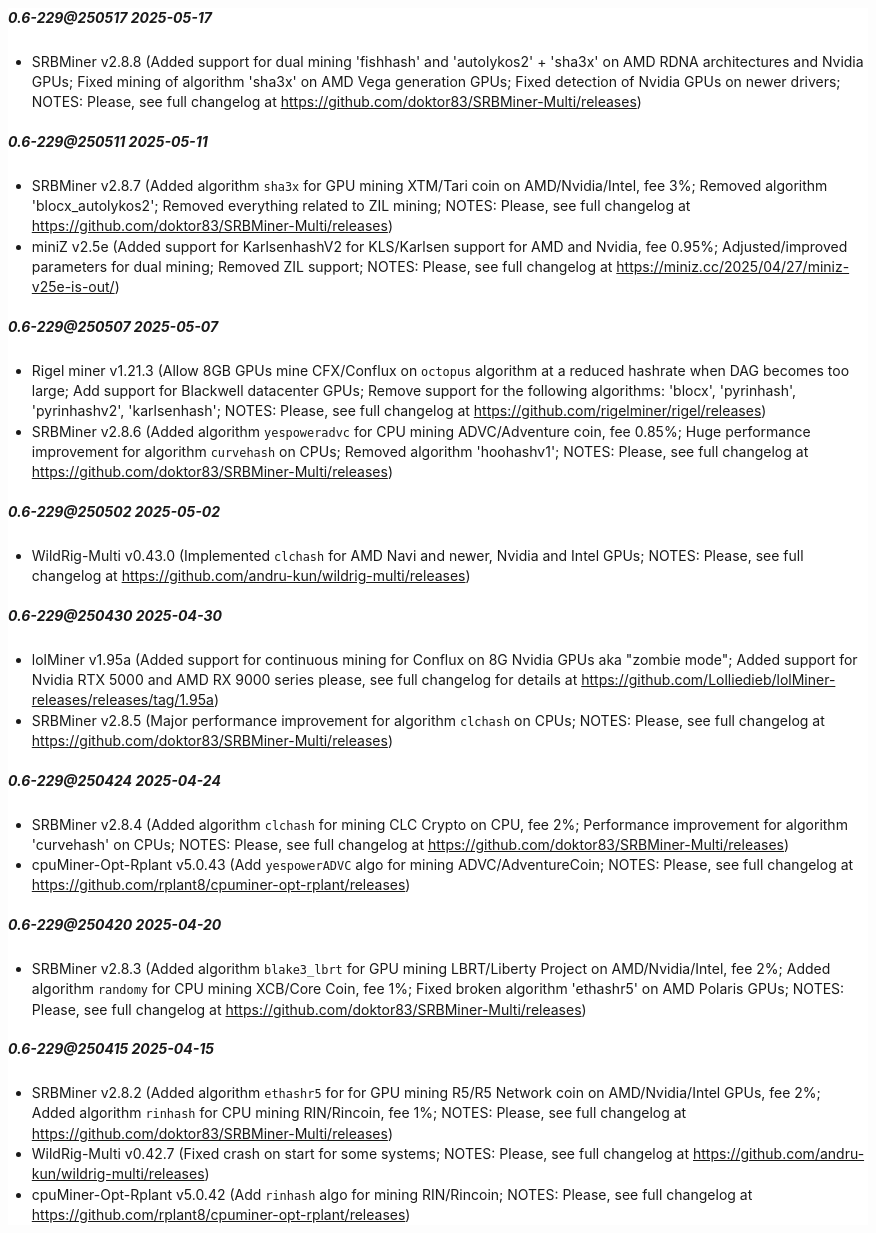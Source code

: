 ##### 0.6-229@250517 2025-05-17
*   SRBMiner v2.8.8 (Added support for dual mining 'fishhash' and 'autolykos2' + 'sha3x' on AMD RDNA architectures and Nvidia GPUs; Fixed mining of algorithm 'sha3x' on AMD Vega generation GPUs; Fixed detection of Nvidia GPUs on newer drivers; NOTES: Please, see full changelog at https://github.com/doktor83/SRBMiner-Multi/releases)

##### 0.6-229@250511 2025-05-11
*   SRBMiner v2.8.7 (Added algorithm `sha3x` for GPU mining XTM/Tari coin on AMD/Nvidia/Intel, fee 3%; Removed algorithm 'blocx_autolykos2'; Removed everything related to ZIL mining; NOTES: Please, see full changelog at https://github.com/doktor83/SRBMiner-Multi/releases)
*   miniZ v2.5e (Added support for KarlsenhashV2 for KLS/Karlsen support for AMD and Nvidia, fee 0.95%; Adjusted/improved parameters for dual mining; Removed ZIL support; NOTES: Please, see full changelog at https://miniz.cc/2025/04/27/miniz-v25e-is-out/)

##### 0.6-229@250507 2025-05-07
*   Rigel miner v1.21.3 (Allow 8GB GPUs mine CFX/Conflux on `octopus` algorithm at a reduced hashrate when DAG becomes too large; Add support for Blackwell datacenter GPUs; Remove support for the following algorithms: 'blocx', 'pyrinhash', 'pyrinhashv2', 'karlsenhash'; NOTES: Please, see full changelog at https://github.com/rigelminer/rigel/releases)
*   SRBMiner v2.8.6 (Added algorithm `yespoweradvc` for CPU mining ADVC/Adventure coin, fee 0.85%; Huge performance improvement for algorithm `curvehash` on CPUs; Removed algorithm 'hoohashv1'; NOTES: Please, see full changelog at https://github.com/doktor83/SRBMiner-Multi/releases)

##### 0.6-229@250502 2025-05-02
*   WildRig-Multi v0.43.0 (Implemented `clchash` for AMD Navi and newer, Nvidia and Intel GPUs; NOTES: Please, see full changelog at https://github.com/andru-kun/wildrig-multi/releases)

##### 0.6-229@250430 2025-04-30
*   lolMiner v1.95a (Added support for continuous mining for Conflux on 8G Nvidia GPUs aka "zombie mode"; Added support for Nvidia RTX 5000 and AMD RX 9000 series please, see full changelog for details at https://github.com/Lolliedieb/lolMiner-releases/releases/tag/1.95a)
*   SRBMiner v2.8.5 (Major performance improvement for algorithm `clchash` on CPUs; NOTES: Please, see full changelog at https://github.com/doktor83/SRBMiner-Multi/releases)

##### 0.6-229@250424 2025-04-24
*   SRBMiner v2.8.4 (Added algorithm `clchash` for mining CLC Crypto on CPU, fee 2%; Performance improvement for algorithm 'curvehash' on CPUs; NOTES: Please, see full changelog at https://github.com/doktor83/SRBMiner-Multi/releases)
*   cpuMiner-Opt-Rplant v5.0.43 (Add `yespowerADVC` algo for mining ADVC/AdventureCoin; NOTES: Please, see full changelog at https://github.com/rplant8/cpuminer-opt-rplant/releases)

##### 0.6-229@250420 2025-04-20
*   SRBMiner v2.8.3 (Added algorithm `blake3_lbrt` for GPU mining LBRT/Liberty Project on AMD/Nvidia/Intel, fee 2%; Added algorithm `randomy` for CPU mining XCB/Core Coin, fee 1%; Fixed broken algorithm 'ethashr5' on AMD Polaris GPUs; NOTES: Please, see full changelog at https://github.com/doktor83/SRBMiner-Multi/releases)

##### 0.6-229@250415 2025-04-15
*   SRBMiner v2.8.2 (Added algorithm `ethashr5` for  for GPU mining R5/R5 Network coin on AMD/Nvidia/Intel GPUs, fee 2%; Added algorithm `rinhash`  for CPU mining RIN/Rincoin, fee 1%; NOTES: Please, see full changelog at https://github.com/doktor83/SRBMiner-Multi/releases)
*   WildRig-Multi v0.42.7 (Fixed crash on start for some systems; NOTES: Please, see full changelog at https://github.com/andru-kun/wildrig-multi/releases)
*   cpuMiner-Opt-Rplant v5.0.42 (Add `rinhash` algo for mining RIN/Rincoin; NOTES: Please, see full changelog at https://github.com/rplant8/cpuminer-opt-rplant/releases)
